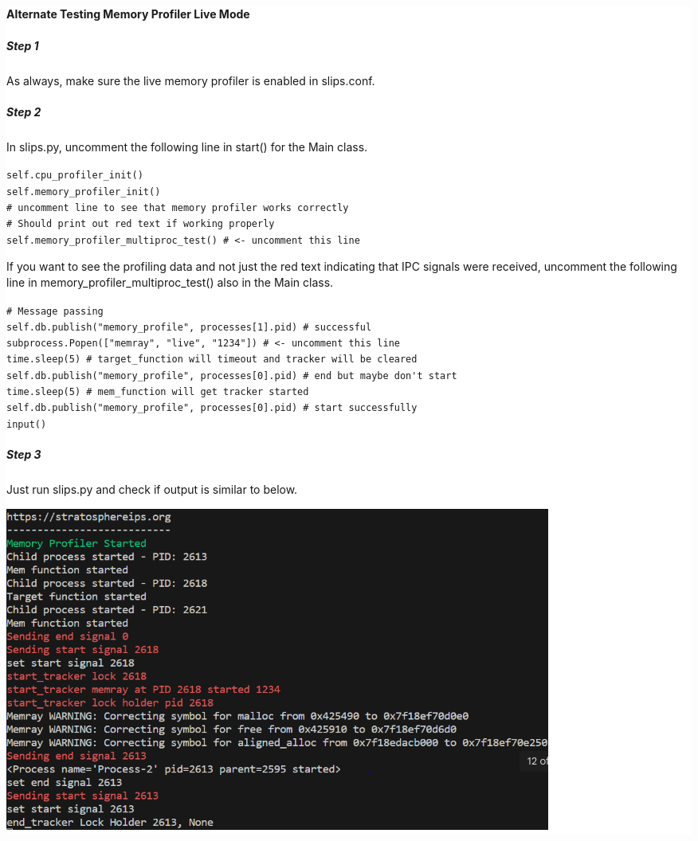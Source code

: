 #### Alternate Testing Memory Profiler Live Mode
##### Step 1
As always, make sure the live memory profiler is enabled in slips.conf.

##### Step 2
In slips.py, uncomment the following line in start() for the Main class.
```
self.cpu_profiler_init()
self.memory_profiler_init()
# uncomment line to see that memory profiler works correctly
# Should print out red text if working properly
self.memory_profiler_multiproc_test() # <- uncomment this line
```

If you want to see the profiling data and not just the red text indicating that IPC signals were received, uncomment the following line in memory_profiler_multiproc_test() also in the Main class.
```
# Message passing
self.db.publish("memory_profile", processes[1].pid) # successful
subprocess.Popen(["memray", "live", "1234"]) # <- uncomment this line
time.sleep(5) # target_function will timeout and tracker will be cleared
self.db.publish("memory_profile", processes[0].pid) # end but maybe don't start
time.sleep(5) # mem_function will get tracker started
self.db.publish("memory_profile", processes[0].pid) # start successfully
input()
```

##### Step 3
Just run slips.py and check if output is similar to below.

<img src="docs/images/alternate_mem_profiler_testing.png">

